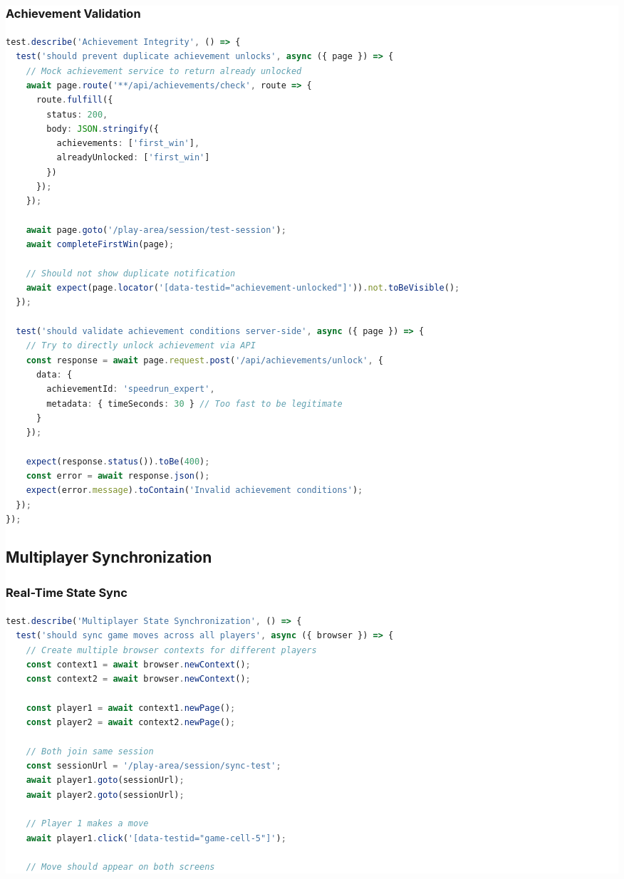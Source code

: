 
### Achievement Validation

```typescript
test.describe('Achievement Integrity', () => {
  test('should prevent duplicate achievement unlocks', async ({ page }) => {
    // Mock achievement service to return already unlocked
    await page.route('**/api/achievements/check', route => {
      route.fulfill({
        status: 200,
        body: JSON.stringify({
          achievements: ['first_win'],
          alreadyUnlocked: ['first_win']
        })
      });
    });
    
    await page.goto('/play-area/session/test-session');
    await completeFirstWin(page);
    
    // Should not show duplicate notification
    await expect(page.locator('[data-testid="achievement-unlocked"]')).not.toBeVisible();
  });

  test('should validate achievement conditions server-side', async ({ page }) => {
    // Try to directly unlock achievement via API
    const response = await page.request.post('/api/achievements/unlock', {
      data: {
        achievementId: 'speedrun_expert',
        metadata: { timeSeconds: 30 } // Too fast to be legitimate
      }
    });
    
    expect(response.status()).toBe(400);
    const error = await response.json();
    expect(error.message).toContain('Invalid achievement conditions');
  });
});
```

## Multiplayer Synchronization

### Real-Time State Sync

```typescript
test.describe('Multiplayer State Synchronization', () => {
  test('should sync game moves across all players', async ({ browser }) => {
    // Create multiple browser contexts for different players
    const context1 = await browser.newContext();
    const context2 = await browser.newContext();
    
    const player1 = await context1.newPage();
    const player2 = await context2.newPage();
    
    // Both join same session
    const sessionUrl = '/play-area/session/sync-test';
    await player1.goto(sessionUrl);
    await player2.goto(sessionUrl);
    
    // Player 1 makes a move
    await player1.click('[data-testid="game-cell-5"]');
    
    // Move should appear on both screens
```